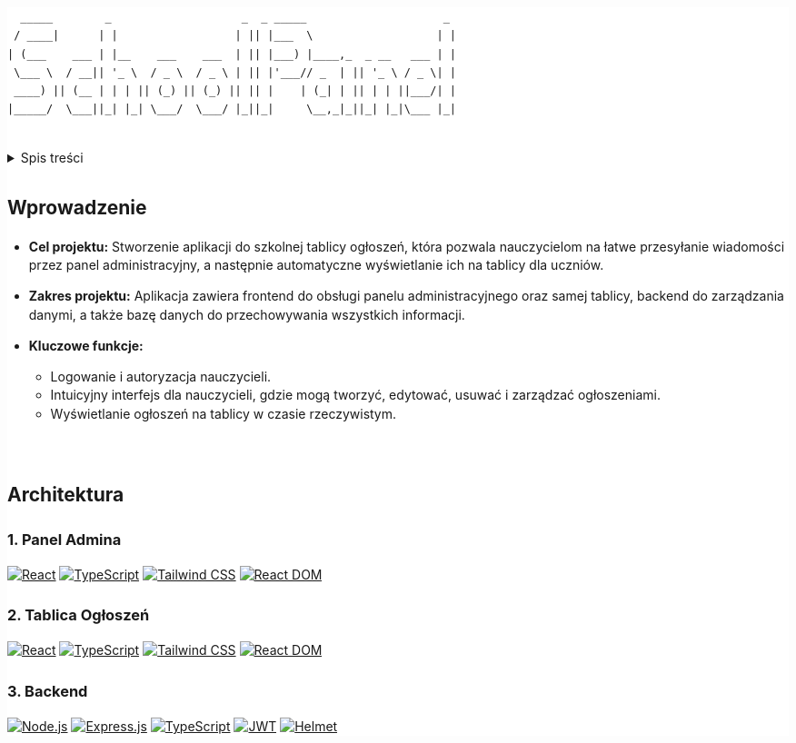 
```
  _____        _                    _  _ _____                     _
 / ____|      | |                  | || |___  \ 	   	          | |
| (___    ___ | |__    ___    ___  | || |___) |____,_  _ __   ___ | |
 \___ \  / __|| '_ \  / _ \  / _ \ | || |'___// _  | || '_ \ / _ \| |
 ____) || (__ | | | || (_) || (_) || || |    | (_| | || | | ||___/| |
|_____/  \___||_| |_| \___/  \___/ |_||_|     \__,_|_||_| |_|\___ |_|
```                                    
 
<br>
<details><summary>Spis treści</summary></details>


## Wprowadzenie

-   **Cel projektu:** 
Stworzenie aplikacji do szkolnej tablicy ogłoszeń, która pozwala nauczycielom na łatwe przesyłanie wiadomości przez panel administracyjny, a następnie automatyczne wyświetlanie ich na tablicy dla uczniów.

-   **Zakres projektu:**
Aplikacja zawiera frontend do obsługi panelu administracyjnego oraz samej tablicy, backend do zarządzania danymi, a także bazę danych do przechowywania wszystkich informacji.

-   **Kluczowe funkcje:**
    -   Logowanie i autoryzacja nauczycieli.
    -   Intuicyjny interfejs dla nauczycieli, gdzie mogą tworzyć, edytować, usuwać i zarządzać ogłoszeniami.
    -   Wyświetlanie ogłoszeń na tablicy w czasie rzeczywistym.

<br>

## Architektura


### 1. **Panel Admina**

[![React][React.js]][React-url] 
[![TypeScript][TypeScript]][TypeScript-url]
[![Tailwind CSS][TailwindCSS]][TailwindCSS-url]
[![React DOM][ReactDOM]][ReactDOM-url]


### 2. **Tablica Ogłoszeń**

[![React][React.js]][React-url] 
[![TypeScript][TypeScript]][TypeScript-url]
[![Tailwind CSS][TailwindCSS]][TailwindCSS-url]
[![React DOM][ReactDOM]][ReactDOM-url]

### 3. **Backend**

[![Node.js][Node.js]][Node.js-url]
[![Express.js][Express.js]][Express.js-url]
[![TypeScript][TypeScript]][TypeScript-url]
[![JWT][JWT]][JWT-url]
[![Helmet][Helmet]][Helmet-url]


[React.js]: https://img.shields.io/badge/React-20232A?style=for-the-badge&logo=react&logoColor=61DAFB
[React-url]: https://reactjs.org/
[ReactDOM]: https://img.shields.io/badge/React%20DOM-20232A?style=for-the-badge&logo=react&logoColor=61DAFB
[ReactDOM-url]: https://reactjs.org/docs/react-dom.html
[TypeScript]: https://img.shields.io/badge/TypeScript-3178C6?style=for-the-badge&logo=typescript&logoColor=white
[TypeScript-url]: https://www.typescriptlang.org/
[TailwindCSS]: https://img.shields.io/badge/TailwindCSS-38B2AC?style=for-the-badge&logo=tailwind-css&logoColor=white
[TailwindCSS-url]: https://tailwindcss.com/
[Node.js]: https://img.shields.io/badge/Node.js-339933?style=for-the-badge&logo=nodedotjs&logoColor=white
[Node.js-url]: https://nodejs.org/
[Express.js]: https://img.shields.io/badge/Express.js-000000?style=for-the-badge&logo=express&logoColor=white
[Express.js-url]: https://expressjs.com/
[JWT]: https://img.shields.io/badge/JWT-000000?style=for-the-badge&logo=json-web-tokens&logoColor=white
[JWT-url]: https://jwt.io/
[Helmet]: https://img.shields.io/badge/Helmet-000000?style=for-the-badge&logo=npm&logoColor=white
[Helmet-url]: https://helmetjs.github.io/
[MongoDB]: https://img.shields.io/badge/MongoDB-47A248?style=for-the-badge&logo=mongodb&logoColor=white
[MongoDB-url]: https://www.mongodb.com/
[MySQL]: https://img.shields.io/badge/MySQL-00758F?style=for-the-badge&logo=mysql&logoColor=white
[MySQL-url]: https://www.mysql.com/
